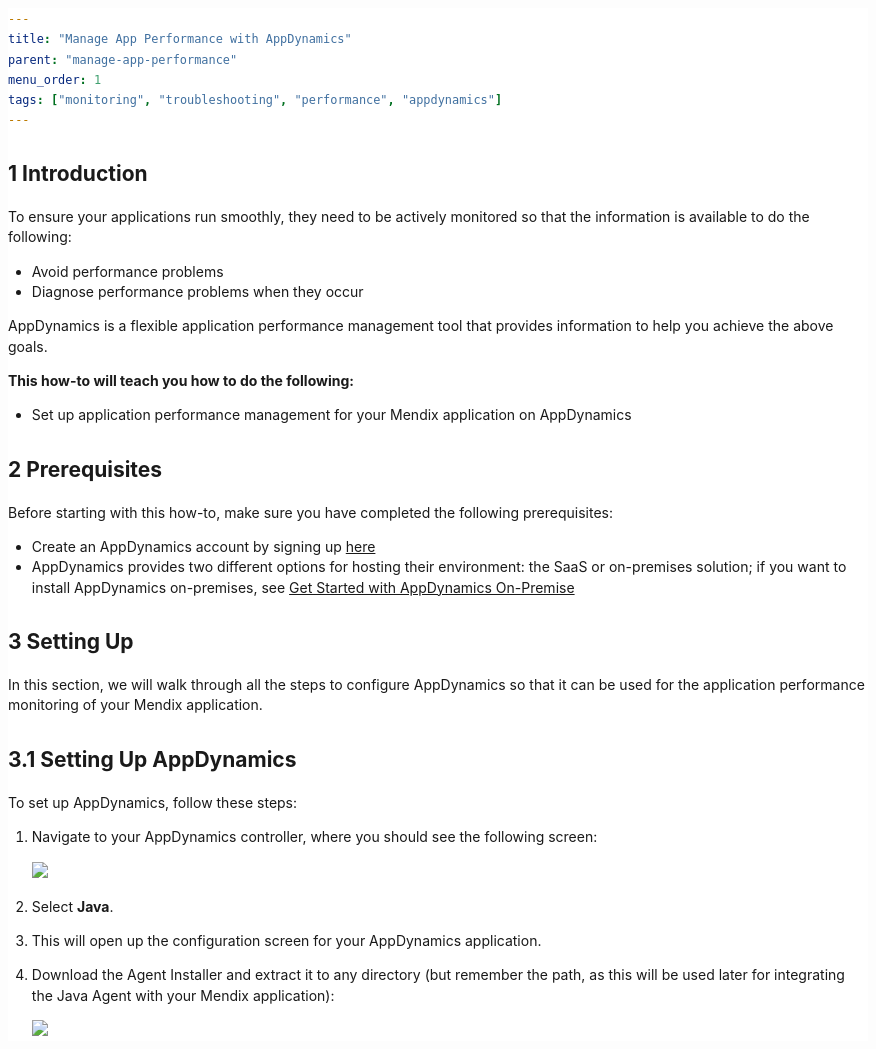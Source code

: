 ```yaml
---
title: "Manage App Performance with AppDynamics"
parent: "manage-app-performance"
menu_order: 1
tags: ["monitoring", "troubleshooting", "performance", "appdynamics"]
---
```


## 1 Introduction

To ensure your applications run smoothly, they need to be actively monitored so that the information is available to do the following:

* Avoid performance problems
* Diagnose performance problems when they occur

AppDynamics is a flexible application performance management tool that provides information to help you achieve the above goals.

**This how-to will teach you how to do the following:**

* Set up application performance management for your Mendix application on AppDynamics

## 2 Prerequisites

Before starting with this how-to, make sure you have completed the following prerequisites:

* Create an AppDynamics account by signing up [here](https://portal.appdynamics.com/account/signup/community/)
* AppDynamics provides two different options for hosting their environment: the SaaS or on-premises solution; if you want to install AppDynamics on-premises, see [Get Started with AppDynamics On-Premise](https://docs.appdynamics.com/display/PRO14S/Get+Started+with+AppDynamics+On-Premise)

## 3 Setting Up

In this section, we will walk through all the steps to configure AppDynamics so that it can be used for the application performance monitoring of your Mendix application.

## 3.1 Setting Up AppDynamics

To set up AppDynamics, follow these steps:

1.  Navigate to your AppDynamics controller, where you should see the following screen:

    ![](attachments/19202618/home.png)
    
2. Select **Java**.
3. This will open up the configuration screen for your AppDynamics application. 
4. Download the Agent Installer and extract it to any directory (but remember the path, as this will be used later for integrating the Java Agent with your Mendix application):

   ![](attachments/19202618/download-installer.png)
   